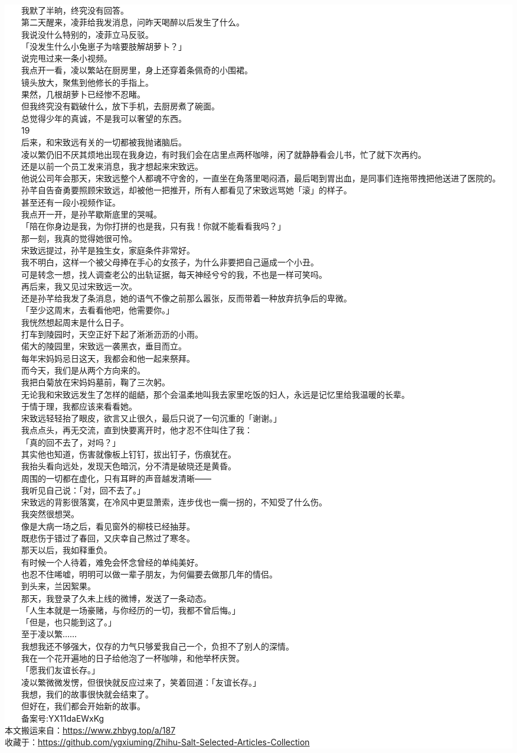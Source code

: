 &emsp;&emsp;我默了半晌，终究没有回答。  
&emsp;&emsp;第二天醒来，凌菲给我发消息，问昨天喝醉以后发生了什么。  
&emsp;&emsp;我说没什么特别的，凌菲立马反驳。  
&emsp;&emsp;「没发生什么小兔崽子为啥要肢解胡萝卜？」  
&emsp;&emsp;说完甩过来一条小视频。  
&emsp;&emsp;我点开一看，凌以繁站在厨房里，身上还穿着条佩奇的小围裙。  
&emsp;&emsp;镜头放大，聚焦到他修长的手指上。  
&emsp;&emsp;果然，几根胡萝卜已经惨不忍睹。  
&emsp;&emsp;但我终究没有戳破什么，放下手机，去厨房煮了碗面。  
&emsp;&emsp;总觉得少年的真诚，不是我可以奢望的东西。  
&emsp;&emsp;19  
&emsp;&emsp;后来，和宋致远有关的一切都被我抛诸脑后。  
&emsp;&emsp;凌以繁仍旧不厌其烦地出现在我身边，有时我们会在店里点两杯咖啡，闲了就静静看会儿书，忙了就下次再约。  
&emsp;&emsp;还是以前一个员工发来消息，我才想起来宋致远。  
&emsp;&emsp;他说公司年会那天，宋致远整个人都魂不守舍的，一直坐在角落里喝闷酒，最后喝到胃出血，是同事们连拖带拽把他送进了医院的。  
&emsp;&emsp;孙芊自告奋勇要照顾宋致远，却被他一把推开，所有人都看见了宋致远骂她「滚」的样子。  
&emsp;&emsp;甚至还有一段小视频作证。  
&emsp;&emsp;我点开一开，是孙芊歇斯底里的哭喊。  
&emsp;&emsp;「陪在你身边是我，为你打拼的也是我，只有我！你就不能看看我吗？」  
&emsp;&emsp;那一刻，我真的觉得她很可怜。  
&emsp;&emsp;宋致远提过，孙芊是独生女，家庭条件非常好。  
&emsp;&emsp;我不明白，这样一个被父母捧在手心的女孩子，为什么非要把自己逼成一个小丑。  
&emsp;&emsp;可是转念一想，找人调查老公的出轨证据，每天神经兮兮的我，不也是一样可笑吗。  
&emsp;&emsp;再后来，我又见过宋致远一次。  
&emsp;&emsp;还是孙芊给我发了条消息，她的语气不像之前那么嚣张，反而带着一种放弃抗争后的卑微。  
&emsp;&emsp;「至少这周末，去看看他吧，他需要你。」  
&emsp;&emsp;我恍然想起周末是什么日子。  
&emsp;&emsp;打车到陵园时，天空正好下起了淅淅沥沥的小雨。  
&emsp;&emsp;偌大的陵园里，宋致远一袭黑衣，垂目而立。  
&emsp;&emsp;每年宋妈妈忌日这天，我都会和他一起来祭拜。  
&emsp;&emsp;而今天，我们是从两个方向来的。  
&emsp;&emsp;我把白菊放在宋妈妈墓前，鞠了三次躬。  
&emsp;&emsp;无论我和宋致远发生了怎样的龃龉，那个会温柔地叫我去家里吃饭的妇人，永远是记忆里给我温暖的长辈。  
&emsp;&emsp;于情于理，我都应该来看看她。  
&emsp;&emsp;宋致远轻轻抬了眼皮，欲言又止很久，最后只说了一句沉重的「谢谢。」  
&emsp;&emsp;我点点头，再无交流，直到快要离开时，他才忍不住叫住了我：  
&emsp;&emsp;「真的回不去了，对吗？」  
&emsp;&emsp;其实他也知道，伤害就像板上钉钉，拔出钉子，伤痕犹在。  
&emsp;&emsp;我抬头看向远处，发现天色暗沉，分不清是破晓还是黄昏。  
&emsp;&emsp;周围的一切都在虚化，只有耳畔的声音越发清晰——  
&emsp;&emsp;我听见自己说：「对，回不去了。」  
&emsp;&emsp;宋致远的背影很落寞，在冷风中更显萧索，连步伐也一瘸一拐的，不知受了什么伤。  
&emsp;&emsp;我突然很想哭。  
&emsp;&emsp;像是大病一场之后，看见窗外的柳枝已经抽芽。  
&emsp;&emsp;既悲伤于错过了春回，又庆幸自己熬过了寒冬。  
&emsp;&emsp;那天以后，我如释重负。  
&emsp;&emsp;有时候一个人待着，难免会怀念曾经的单纯美好。  
&emsp;&emsp;也忍不住唏嘘，明明可以做一辈子朋友，为何偏要去做那几年的情侣。  
&emsp;&emsp;到头来，兰因絮果。  
&emsp;&emsp;那天，我登录了久未上线的微博，发送了一条动态。  
&emsp;&emsp;「人生本就是一场豪赌，与你经历的一切，我都不曾后悔。」  
&emsp;&emsp;「但是，也只能到这了。」  
&emsp;&emsp;至于凌以繁……  
&emsp;&emsp;我想我还不够强大，仅存的力气只够爱我自己一个，负担不了别人的深情。  
&emsp;&emsp;我在一个花开遍地的日子给他泡了一杯咖啡，和他举杯庆贺。  
&emsp;&emsp;「愿我们友谊长存。」  
&emsp;&emsp;凌以繁微微发愣，但很快就反应过来了，笑着回道：「友谊长存。」  
&emsp;&emsp;我想，我们的故事很快就会结束了。  
&emsp;&emsp;但好在，我们都会开始新的故事。  
&emsp;&emsp;备案号:YX11daEWxKg  
本文搬运来自：https://www.zhbyg.top/a/187  
 收藏于：https://github.com/ygxiuming/Zhihu-Salt-Selected-Articles-Collection